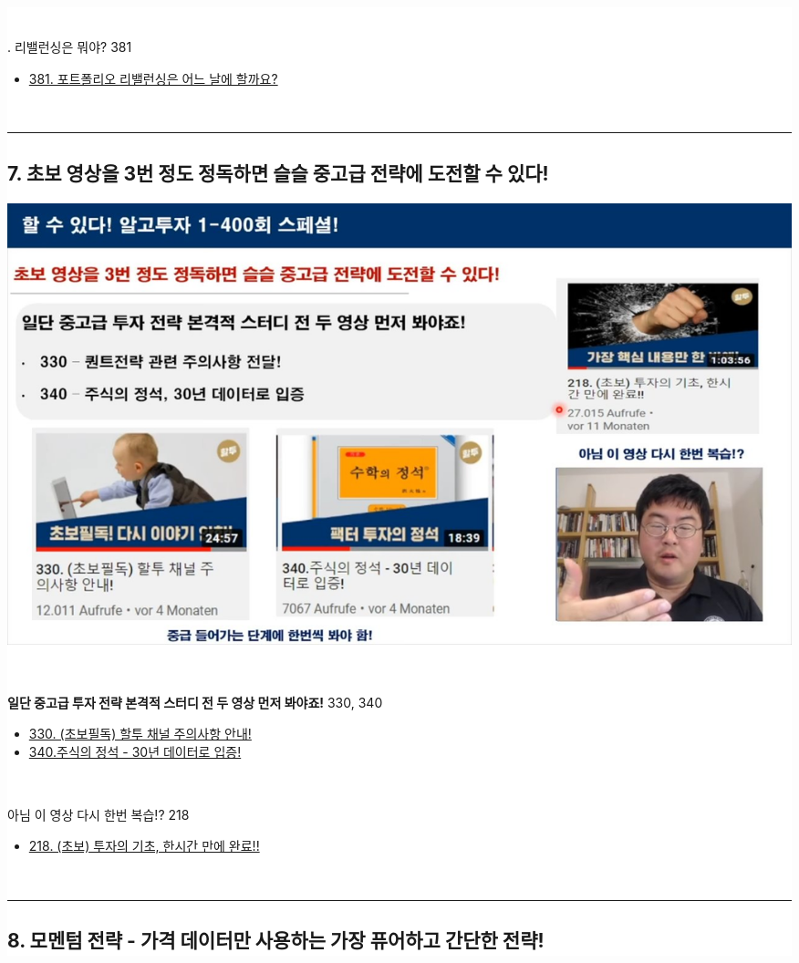 <br/>

. 리밸런싱은 뭐야? 381

- [381. 포트폴리오 리밸런싱은 어느 날에 할까요?](https://www.youtube.com/watch?v=J63iKD6Otdk)

<br/>

---

## 7. 초보 영상을 3번 정도 정독하면 슬슬 중고급 전략에 도전할 수 있다!

![i400_7.jpg](/images/halto/i400_7.jpg)

<br/>

**일단 중고급 투자 전략 본격적 스터디 전 두 영상 먼저 봐야죠!** 330, 340

- [330. (초보필독) 할투 채널 주의사항 안내!](https://www.youtube.com/watch?v=Lv9cqvoNhdU)
- [340.주식의 정석 - 30년 데이터로 입증!](https://www.youtube.com/watch?v=b1nLimldu7U)

<br/>

아님 이 영상 다시 한번 복습!? 218

- [218. (초보) 투자의 기초, 한시간 만에 완료!!](https://www.youtube.com/watch?v=N8EdSaawN3Q)

<br/>

---

## 8. 모멘텀 전략 - 가격 데이터만 사용하는 가장 퓨어하고 간단한 전략!
